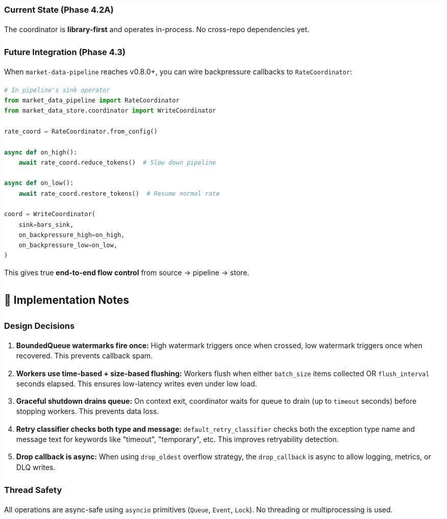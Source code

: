 ### Current State (Phase 4.2A)
The coordinator is **library-first** and operates in-process. No cross-repo dependencies yet.

### Future Integration (Phase 4.3)
When `market-data-pipeline` reaches v0.8.0+, you can wire backpressure callbacks to `RateCoordinator`:

```python
# In pipeline's sink operator
from market_data_pipeline import RateCoordinator
from market_data_store.coordinator import WriteCoordinator

rate_coord = RateCoordinator.from_config()

async def on_high():
    await rate_coord.reduce_tokens()  # Slow down pipeline

async def on_low():
    await rate_coord.restore_tokens()  # Resume normal rate

coord = WriteCoordinator(
    sink=bars_sink,
    on_backpressure_high=on_high,
    on_backpressure_low=on_low,
)
```

This gives true **end-to-end flow control** from source → pipeline → store.

## 📝 Implementation Notes

### Design Decisions

1. **BoundedQueue watermarks fire once:** High watermark triggers once when crossed, low watermark triggers once when recovered. This prevents callback spam.

2. **Workers use time-based + size-based flushing:** Workers flush when either `batch_size` items collected OR `flush_interval` seconds elapsed. This ensures low-latency writes even under low load.

3. **Graceful shutdown drains queue:** On context exit, coordinator waits for queue to drain (up to `timeout` seconds) before stopping workers. This prevents data loss.

4. **Retry classifier checks both type and message:** `default_retry_classifier` checks both the exception type name and message text for keywords like "timeout", "temporary", etc. This improves retryability detection.

5. **Drop callback is async:** When using `drop_oldest` overflow strategy, the `drop_callback` is async to allow logging, metrics, or DLQ writes.

### Thread Safety
All operations are async-safe using `asyncio` primitives (`Queue`, `Event`, `Lock`). No threading or multiprocessing is used.
